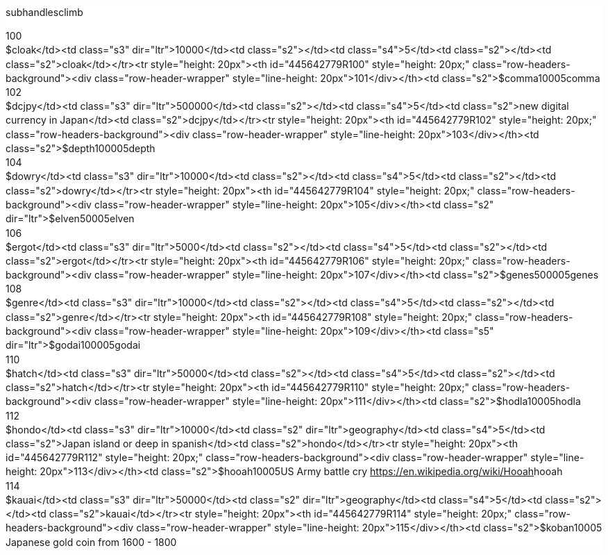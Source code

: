 subhandles</td><td class="s2">climb</td></tr><tr style="height: 20px"><th id="445642779R99" style="height: 20px;" class="row-headers-background"><div class="row-header-wrapper" style="line-height: 20px">100</div></th><td class="s5" dir="ltr">$cloak</td><td class="s3" dir="ltr">10000</td><td class="s2"></td><td class="s4">5</td><td class="s2"></td><td class="s2">cloak</td></tr><tr style="height: 20px"><th id="445642779R100" style="height: 20px;" class="row-headers-background"><div class="row-header-wrapper" style="line-height: 20px">101</div></th><td class="s2">$comma</td><td class="s3">1000</td><td class="s2"></td><td class="s4">5</td><td class="s2"></td><td class="s2">comma</td></tr><tr style="height: 20px"><th id="445642779R101" style="height: 20px;" class="row-headers-background"><div class="row-header-wrapper" style="line-height: 20px">102</div></th><td class="s2" dir="ltr">$dcjpy</td><td class="s3" dir="ltr">500000</td><td class="s2"></td><td class="s4">5</td><td class="s2">new digital currency in Japan</td><td class="s2">dcjpy</td></tr><tr style="height: 20px"><th id="445642779R102" style="height: 20px;" class="row-headers-background"><div class="row-header-wrapper" style="line-height: 20px">103</div></th><td class="s2">$depth</td><td class="s3" dir="ltr">10000</td><td class="s2"></td><td class="s4">5</td><td class="s2"></td><td class="s2">depth</td></tr><tr style="height: 20px"><th id="445642779R103" style="height: 20px;" class="row-headers-background"><div class="row-header-wrapper" style="line-height: 20px">104</div></th><td class="s5" dir="ltr">$dowry</td><td class="s3" dir="ltr">10000</td><td class="s2"></td><td class="s4">5</td><td class="s2"></td><td class="s2">dowry</td></tr><tr style="height: 20px"><th id="445642779R104" style="height: 20px;" class="row-headers-background"><div class="row-header-wrapper" style="line-height: 20px">105</div></th><td class="s2" dir="ltr">$elven</td><td class="s3" dir="ltr">5000</td><td class="s2"></td><td class="s4">5</td><td class="s2"></td><td class="s2">elven</td></tr><tr style="height: 20px"><th id="445642779R105" style="height: 20px;" class="row-headers-background"><div class="row-header-wrapper" style="line-height: 20px">106</div></th><td class="s5" dir="ltr">$ergot</td><td class="s3" dir="ltr">5000</td><td class="s2"></td><td class="s4">5</td><td class="s2"></td><td class="s2">ergot</td></tr><tr style="height: 20px"><th id="445642779R106" style="height: 20px;" class="row-headers-background"><div class="row-header-wrapper" style="line-height: 20px">107</div></th><td class="s2">$genes</td><td class="s3" dir="ltr">50000</td><td class="s2"></td><td class="s4">5</td><td class="s2"></td><td class="s2">genes</td></tr><tr style="height: 20px"><th id="445642779R107" style="height: 20px;" class="row-headers-background"><div class="row-header-wrapper" style="line-height: 20px">108</div></th><td class="s5" dir="ltr">$genre</td><td class="s3" dir="ltr">10000</td><td class="s2"></td><td class="s4">5</td><td class="s2"></td><td class="s2">genre</td></tr><tr style="height: 20px"><th id="445642779R108" style="height: 20px;" class="row-headers-background"><div class="row-header-wrapper" style="line-height: 20px">109</div></th><td class="s5" dir="ltr">$godai</td><td class="s3" dir="ltr">10000</td><td class="s2"></td><td class="s4">5</td><td class="s2"></td><td class="s2">godai</td></tr><tr style="height: 20px"><th id="445642779R109" style="height: 20px;" class="row-headers-background"><div class="row-header-wrapper" style="line-height: 20px">110</div></th><td class="s2" dir="ltr">$hatch</td><td class="s3" dir="ltr">50000</td><td class="s2"></td><td class="s4">5</td><td class="s2"></td><td class="s2">hatch</td></tr><tr style="height: 20px"><th id="445642779R110" style="height: 20px;" class="row-headers-background"><div class="row-header-wrapper" style="line-height: 20px">111</div></th><td class="s2">$hodla</td><td class="s3">1000</td><td class="s2"></td><td class="s4">5</td><td class="s2"></td><td class="s2">hodla</td></tr><tr style="height: 20px"><th id="445642779R111" style="height: 20px;" class="row-headers-background"><div class="row-header-wrapper" style="line-height: 20px">112</div></th><td class="s2" dir="ltr">$hondo</td><td class="s3" dir="ltr">10000</td><td class="s2" dir="ltr">geography</td><td class="s4">5</td><td class="s2">Japan island or deep in spanish</td><td class="s2">hondo</td></tr><tr style="height: 20px"><th id="445642779R112" style="height: 20px;" class="row-headers-background"><div class="row-header-wrapper" style="line-height: 20px">113</div></th><td class="s2">$hooah</td><td class="s3">1000</td><td class="s2"></td><td class="s4">5</td><td class="s2">US Army battle cry <a target="_blank" href="https://en.wikipedia.org/wiki/Hooah">https://en.wikipedia.org/wiki/Hooah</a></td><td class="s2">hooah</td></tr><tr style="height: 20px"><th id="445642779R113" style="height: 20px;" class="row-headers-background"><div class="row-header-wrapper" style="line-height: 20px">114</div></th><td class="s2">$kauai</td><td class="s3" dir="ltr">50000</td><td class="s2" dir="ltr">geography</td><td class="s4">5</td><td class="s2"></td><td class="s2">kauai</td></tr><tr style="height: 20px"><th id="445642779R114" style="height: 20px;" class="row-headers-background"><div class="row-header-wrapper" style="line-height: 20px">115</div></th><td class="s2">$koban</td><td class="s3">1000</td><td class="s2"></td><td class="s4">5</td><td class="s2 softmerge"><div class="softmerge-inner" style="width:426px;left:-1px">Japanese gold coin from 1600 - 1800